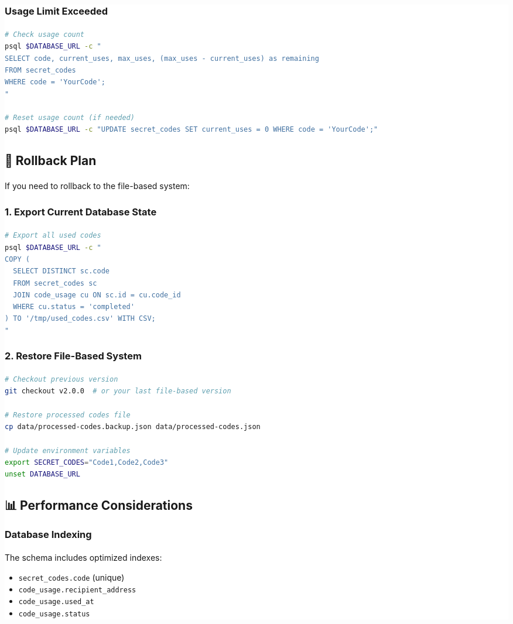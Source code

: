 ### Usage Limit Exceeded

```bash
# Check usage count
psql $DATABASE_URL -c "
SELECT code, current_uses, max_uses, (max_uses - current_uses) as remaining 
FROM secret_codes 
WHERE code = 'YourCode';
"

# Reset usage count (if needed)
psql $DATABASE_URL -c "UPDATE secret_codes SET current_uses = 0 WHERE code = 'YourCode';"
```

## 🔄 Rollback Plan

If you need to rollback to the file-based system:

### 1. Export Current Database State

```bash
# Export all used codes
psql $DATABASE_URL -c "
COPY (
  SELECT DISTINCT sc.code 
  FROM secret_codes sc 
  JOIN code_usage cu ON sc.id = cu.code_id 
  WHERE cu.status = 'completed'
) TO '/tmp/used_codes.csv' WITH CSV;
"
```

### 2. Restore File-Based System

```bash
# Checkout previous version
git checkout v2.0.0  # or your last file-based version

# Restore processed codes file
cp data/processed-codes.backup.json data/processed-codes.json

# Update environment variables
export SECRET_CODES="Code1,Code2,Code3"
unset DATABASE_URL
```

## 📊 Performance Considerations

### Database Indexing

The schema includes optimized indexes:
- `secret_codes.code` (unique)
- `code_usage.recipient_address`
- `code_usage.used_at`
- `code_usage.status`
